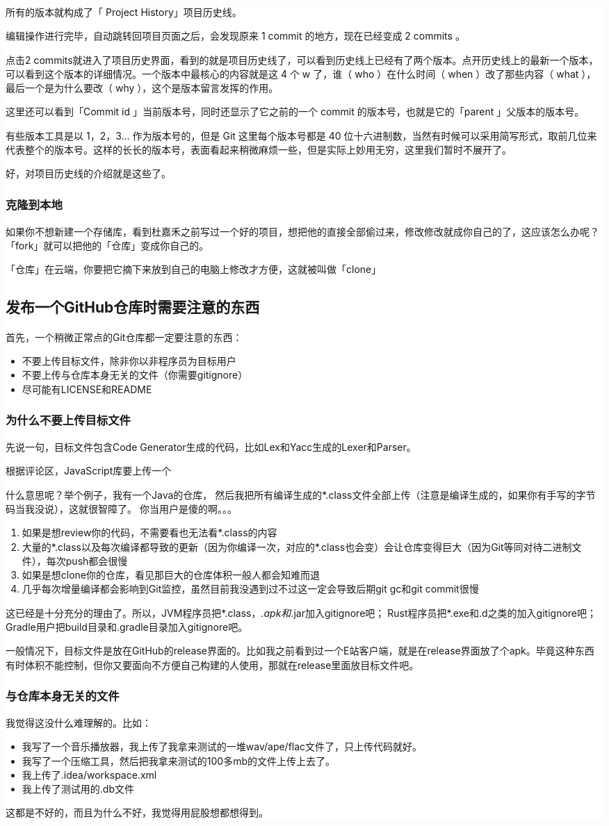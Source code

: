 所有的版本就构成了「 Project History」项目历史线。

编辑操作进行完毕，自动跳转回项目页面之后，会发现原来 1 commit 的地方，现在已经变成 2 commits 。

点击2 commits就进入了项目历史界面，看到的就是项目历史线了，可以看到历史线上已经有了两个版本。点开历史线上的最新一个版本，可以看到这个版本的详细情况。一个版本中最核心的内容就是这 4 个 w 了，谁（ who ）在什么时间（ when ）改了那些内容（ what ），最后一个是为什么要改（ why ），这个是版本留言发挥的作用。

这里还可以看到「Commit id 」当前版本号，同时还显示了它之前的一个 commit 的版本号，也就是它的「parent  」父版本的版本号。

有些版本工具是以 1，2，3… 作为版本号的，但是 Git 这里每个版本号都是 40 位十六进制数，当然有时候可以采用简写形式，取前几位来代表整个的版本号。这样的长长的版本号，表面看起来稍微麻烦一些，但是实际上妙用无穷，这里我们暂时不展开了。

好，对项目历史线的介绍就是这些了。

### 克隆到本地

如果你不想新建一个存储库，看到杜嘉禾之前写过一个好的项目，想把他的直接全部偷过来，修改修改就成你自己的了，这应该怎么办呢？「fork」就可以把他的「仓库」变成你自己的。

「仓库」在云端，你要把它摘下来放到自己的电脑上修改才方便，这就被叫做「clone」

## 发布一个GitHub仓库时需要注意的东西

首先，一个稍微正常点的Git仓库都一定要注意的东西：

- 不要上传目标文件，除非你以非程序员为目标用户
- 不要上传与仓库本身无关的文件（你需要gitignore）
- 尽可能有LICENSE和README

### 为什么不要上传目标文件

先说一句，目标文件包含Code Generator生成的代码，比如Lex和Yacc生成的Lexer和Parser。

根据评论区，JavaScript库要上传一个

什么意思呢？举个例子，我有一个Java的仓库， 然后我把所有编译生成的*.class文件全部上传（注意是编译生成的，如果你有手写的字节码当我没说），这就很智障了。 你当用户是傻的啊。。。

1. 如果是想review你的代码，不需要看也无法看*.class的内容
2. 大量的*.class以及每次编译都导致的更新（因为你编译一次，对应的*.class也会变）会让仓库变得巨大（因为Git等同对待二进制文件），每次push都会很慢
3. 如果是想clone你的仓库，看见那巨大的仓库体积一般人都会知难而退
4. 几乎每次增量编译都会影响到Git监控，虽然目前我没遇到过不过这一定会导致后期git gc和git commit很慢

这已经是十分充分的理由了。所以，JVM程序员把*.class，*.apk和*.jar加入gitignore吧； Rust程序员把*.exe和.d之类的加入gitignore吧； Gradle用户把build目录和.gradle目录加入gitignore吧。

一般情况下，目标文件是放在GitHub的release界面的。比如我之前看到过一个E站客户端，就是在release界面放了个apk。毕竟这种东西有时体积不能控制，但你又要面向不方便自己构建的人使用，那就在release里面放目标文件吧。

### 与仓库本身无关的文件

我觉得这没什么难理解的。比如：

- 我写了一个音乐播放器，我上传了我拿来测试的一堆wav/ape/flac文件了，只上传代码就好。
- 我写了一个压缩工具，然后把我拿来测试的100多mb的文件上传上去了。
- 我上传了.idea/workspace.xml
- 我上传了测试用的.db文件

这都是不好的，而且为什么不好，我觉得用屁股想都想得到。
